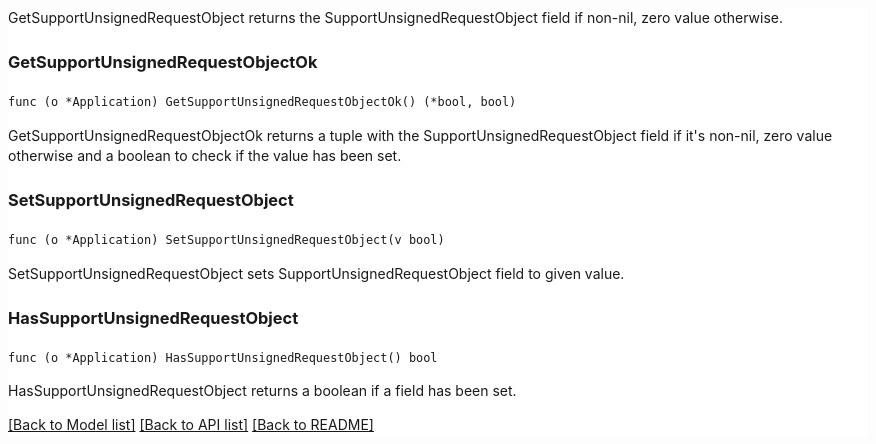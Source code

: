 GetSupportUnsignedRequestObject returns the SupportUnsignedRequestObject field if non-nil, zero value otherwise.

### GetSupportUnsignedRequestObjectOk

`func (o *Application) GetSupportUnsignedRequestObjectOk() (*bool, bool)`

GetSupportUnsignedRequestObjectOk returns a tuple with the SupportUnsignedRequestObject field if it's non-nil, zero value otherwise
and a boolean to check if the value has been set.

### SetSupportUnsignedRequestObject

`func (o *Application) SetSupportUnsignedRequestObject(v bool)`

SetSupportUnsignedRequestObject sets SupportUnsignedRequestObject field to given value.

### HasSupportUnsignedRequestObject

`func (o *Application) HasSupportUnsignedRequestObject() bool`

HasSupportUnsignedRequestObject returns a boolean if a field has been set.


[[Back to Model list]](../README.md#documentation-for-models) [[Back to API list]](../README.md#documentation-for-api-endpoints) [[Back to README]](../README.md)


